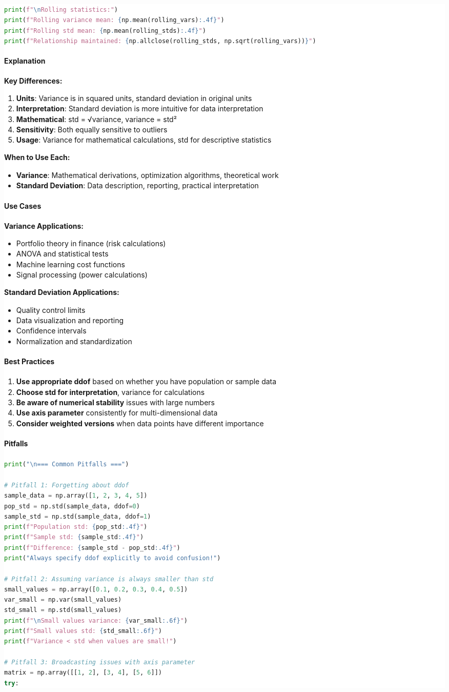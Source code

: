 ```python
print(f"\nRolling statistics:")
print(f"Rolling variance mean: {np.mean(rolling_vars):.4f}")
print(f"Rolling std mean: {np.mean(rolling_stds):.4f}")
print(f"Relationship maintained: {np.allclose(rolling_stds, np.sqrt(rolling_vars))}")
```

#### Explanation

**Key Differences:**
1. **Units**: Variance is in squared units, standard deviation in original units
2. **Interpretation**: Standard deviation is more intuitive for data interpretation
3. **Mathematical**: std = √variance, variance = std²
4. **Sensitivity**: Both equally sensitive to outliers
5. **Usage**: Variance for mathematical calculations, std for descriptive statistics

**When to Use Each:**
- **Variance**: Mathematical derivations, optimization algorithms, theoretical work
- **Standard Deviation**: Data description, reporting, practical interpretation

#### Use Cases

**Variance Applications:**
- Portfolio theory in finance (risk calculations)
- ANOVA and statistical tests
- Machine learning cost functions
- Signal processing (power calculations)

**Standard Deviation Applications:**
- Quality control limits
- Data visualization and reporting
- Confidence intervals
- Normalization and standardization

#### Best Practices

1. **Use appropriate ddof** based on whether you have population or sample data
2. **Choose std for interpretation**, variance for calculations
3. **Be aware of numerical stability** issues with large numbers
4. **Use axis parameter** consistently for multi-dimensional data
5. **Consider weighted versions** when data points have different importance

#### Pitfalls

```python
print("\n=== Common Pitfalls ===")

# Pitfall 1: Forgetting about ddof
sample_data = np.array([1, 2, 3, 4, 5])
pop_std = np.std(sample_data, ddof=0)
sample_std = np.std(sample_data, ddof=1)
print(f"Population std: {pop_std:.4f}")
print(f"Sample std: {sample_std:.4f}")
print(f"Difference: {sample_std - pop_std:.4f}")
print("Always specify ddof explicitly to avoid confusion!")

# Pitfall 2: Assuming variance is always smaller than std
small_values = np.array([0.1, 0.2, 0.3, 0.4, 0.5])
var_small = np.var(small_values)
std_small = np.std(small_values)
print(f"\nSmall values variance: {var_small:.6f}")
print(f"Small values std: {std_small:.6f}")
print(f"Variance < std when values are small!")

# Pitfall 3: Broadcasting issues with axis parameter
matrix = np.array([[1, 2], [3, 4], [5, 6]])
try:
```